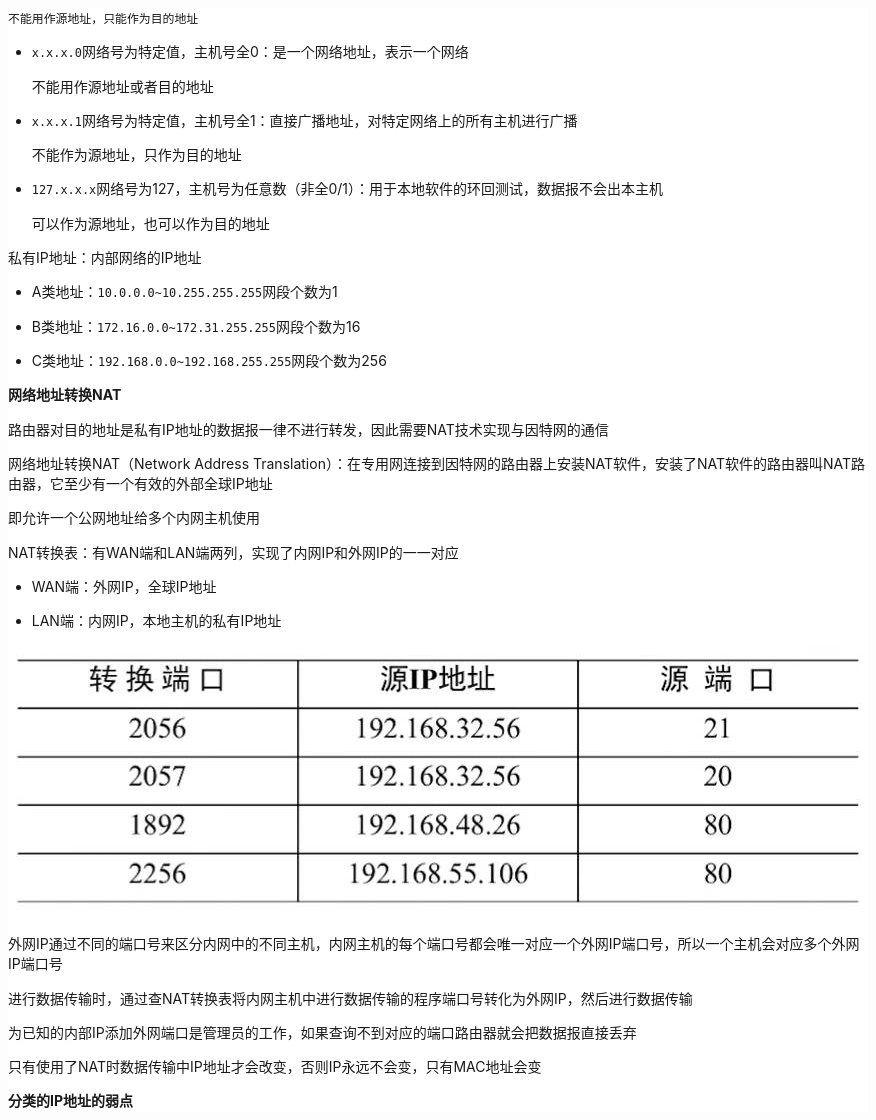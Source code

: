     不能用作源地址，只能作为目的地址

- `x.x.x.0`网络号为特定值，主机号全0：是一个网络地址，表示一个网络

    不能用作源地址或者目的地址

- `x.x.x.1`网络号为特定值，主机号全1：直接广播地址，对特定网络上的所有主机进行广播

    不能作为源地址，只作为目的地址

- `127.x.x.x`网络号为127，主机号为任意数（非全0/1）：用于本地软件的环回测试，数据报不会出本主机

    可以作为源地址，也可以作为目的地址

私有IP地址：内部网络的IP地址

- A类地址：`10.0.0.0~10.255.255.255`网段个数为1

- B类地址：`172.16.0.0~172.31.255.255`网段个数为16

- C类地址：`192.168.0.0~192.168.255.255`网段个数为256

**网络地址转换NAT**

路由器对目的地址是私有IP地址的数据报一律不进行转发，因此需要NAT技术实现与因特网的通信

网络地址转换NAT（Network Address Translation）：在专用网连接到因特网的路由器上安装NAT软件，安装了NAT软件的路由器叫NAT路由器，它至少有一个有效的外部全球IP地址

即允许一个公网地址给多个内网主机使用

NAT转换表：有WAN端和LAN端两列，实现了内网IP和外网IP的一一对应

- WAN端：外网IP，全球IP地址

- LAN端：内网IP，本地主机的私有IP地址

<img src="./第四章图片/NAT表.jpg">

外网IP通过不同的端口号来区分内网中的不同主机，内网主机的每个端口号都会唯一对应一个外网IP端口号，所以一个主机会对应多个外网IP端口号

进行数据传输时，通过查NAT转换表将内网主机中进行数据传输的程序端口号转化为外网IP，然后进行数据传输

为已知的内部IP添加外网端口是管理员的工作，如果查询不到对应的端口路由器就会把数据报直接丢弃

只有使用了NAT时数据传输中IP地址才会改变，否则IP永远不会变，只有MAC地址会变

**分类的IP地址的弱点**
